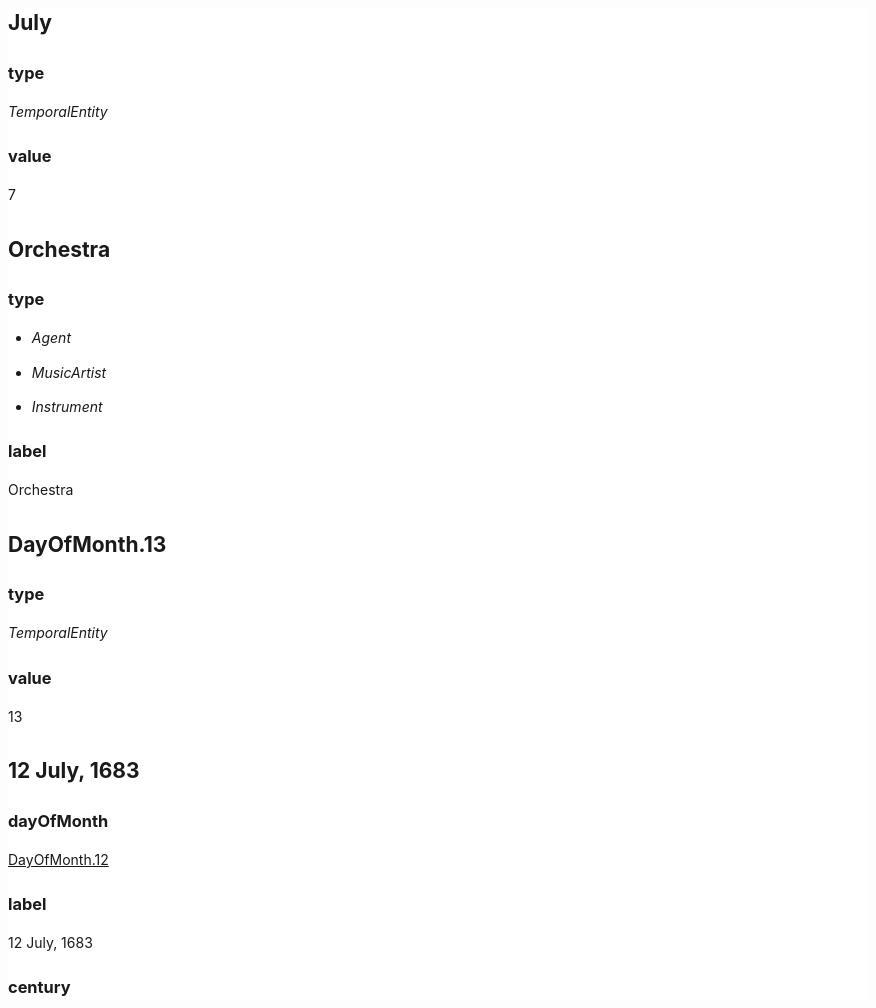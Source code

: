 ## July

### type


*TemporalEntity*

### value


7

## Orchestra

### type

 - *Agent*

 - *MusicArtist*

 - *Instrument*

### label


Orchestra

## DayOfMonth.13

### type


*TemporalEntity*

### value


13

## 12 July, 1683

### dayOfMonth


[DayOfMonth.12](#DayOfMonth.12)

### label


12 July, 1683

### century

